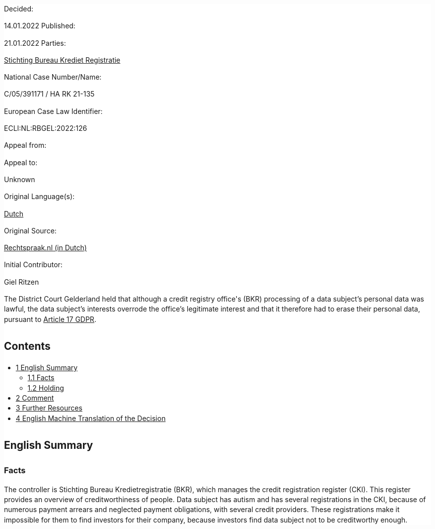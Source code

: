 Decided:

14.01.2022 Published:

21.01.2022 Parties:

[Stichting Bureau Krediet Registratie](https://www.bkr.nl/)

National Case Number/Name:

C/05/391171 / HA RK 21-135

European Case Law Identifier:

ECLI:NL:RBGEL:2022:126

Appeal from:

Appeal to:

Unknown

Original Language(s):

[Dutch](/index.php?title=Category:Dutch "Category:Dutch")

Original Source:

[Rechtspraak.nl (in Dutch)](https://uitspraken.rechtspraak.nl/inziendocument?id=ECLI:NL:RBGEL:2022:126&showbutton=true&keyword=AVG)

Initial Contributor:

Giel Ritzen

The District Court Gelderland held that although a credit registry office's (BKR) processing of a data subject’s personal data was lawful, the data subject’s interests overrode the office’s legitimate interest and that it therefore had to erase their personal data, pursuant to [Article 17 GDPR](/index.php?title=Article_17_GDPR "Article 17 GDPR").

## Contents

*   [1 English Summary](#English_Summary)
    *   [1.1 Facts](#Facts)
    *   [1.2 Holding](#Holding)
*   [2 Comment](#Comment)
*   [3 Further Resources](#Further_Resources)
*   [4 English Machine Translation of the Decision](#English_Machine_Translation_of_the_Decision)

## English Summary

### Facts

The controller is Stichting Bureau Kredietregistratie (BKR), which manages the credit registration register (CKI). This register provides an overview of creditworthiness of people. Data subject has autism and has several registrations in the CKI, because of numerous payment arrears and neglected payment obligations, with several credit providers. These registrations make it impossible for them to find investors for their company, because investors find data subject not to be creditworthy enough.
